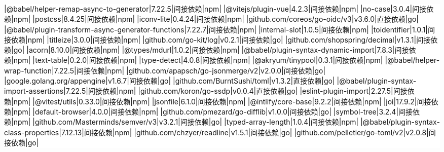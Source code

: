 |@babel/helper-remap-async-to-generator|7.22.5|间接依赖|npm|
|@vitejs/plugin-vue|4.2.3|间接依赖|npm|
|no-case|3.0.4|间接依赖|npm|
|postcss|8.4.25|间接依赖|npm|
|iconv-lite|0.4.24|间接依赖|npm|
|github.com/coreos/go-oidc/v3|v3.6.0|直接依赖|go|
|@babel/plugin-transform-async-generator-functions|7.22.7|间接依赖|npm|
|internal-slot|1.0.5|间接依赖|npm|
|toidentifier|1.0.1|间接依赖|npm|
|titleize|3.0.0|间接依赖|npm|
|github.com/go-kit/log|v0.2.1|间接依赖|go|
|github.com/shopspring/decimal|v1.3.1|间接依赖|go|
|acorn|8.10.0|间接依赖|npm|
|@types/mdurl|1.0.2|间接依赖|npm|
|@babel/plugin-syntax-dynamic-import|7.8.3|间接依赖|npm|
|text-table|0.2.0|间接依赖|npm|
|type-detect|4.0.8|间接依赖|npm|
|@akryum/tinypool|0.3.1|间接依赖|npm|
|@babel/helper-wrap-function|7.22.5|间接依赖|npm|
|github.com/apapsch/go-jsonmerge/v2|v2.0.0|间接依赖|go|
|google.golang.org/appengine|v1.6.7|间接依赖|go|
|github.com/BurntSushi/toml|v1.3.2|直接依赖|go|
|@babel/plugin-syntax-import-assertions|7.22.5|间接依赖|npm|
|github.com/koron/go-ssdp|v0.0.4|直接依赖|go|
|eslint-plugin-import|2.27.5|间接依赖|npm|
|@vitest/utils|0.33.0|间接依赖|npm|
|jsonfile|6.1.0|间接依赖|npm|
|@intlify/core-base|9.2.2|间接依赖|npm|
|joi|17.9.2|间接依赖|npm|
|default-browser|4.0.0|间接依赖|npm|
|github.com/pmezard/go-difflib|v1.0.0|间接依赖|go|
|symbol-tree|3.2.4|间接依赖|npm|
|github.com/Masterminds/semver/v3|v3.2.1|间接依赖|go|
|typed-array-length|1.0.4|间接依赖|npm|
|@babel/plugin-syntax-class-properties|7.12.13|间接依赖|npm|
|github.com/chzyer/readline|v1.5.1|间接依赖|go|
|github.com/pelletier/go-toml/v2|v2.0.8|间接依赖|go|